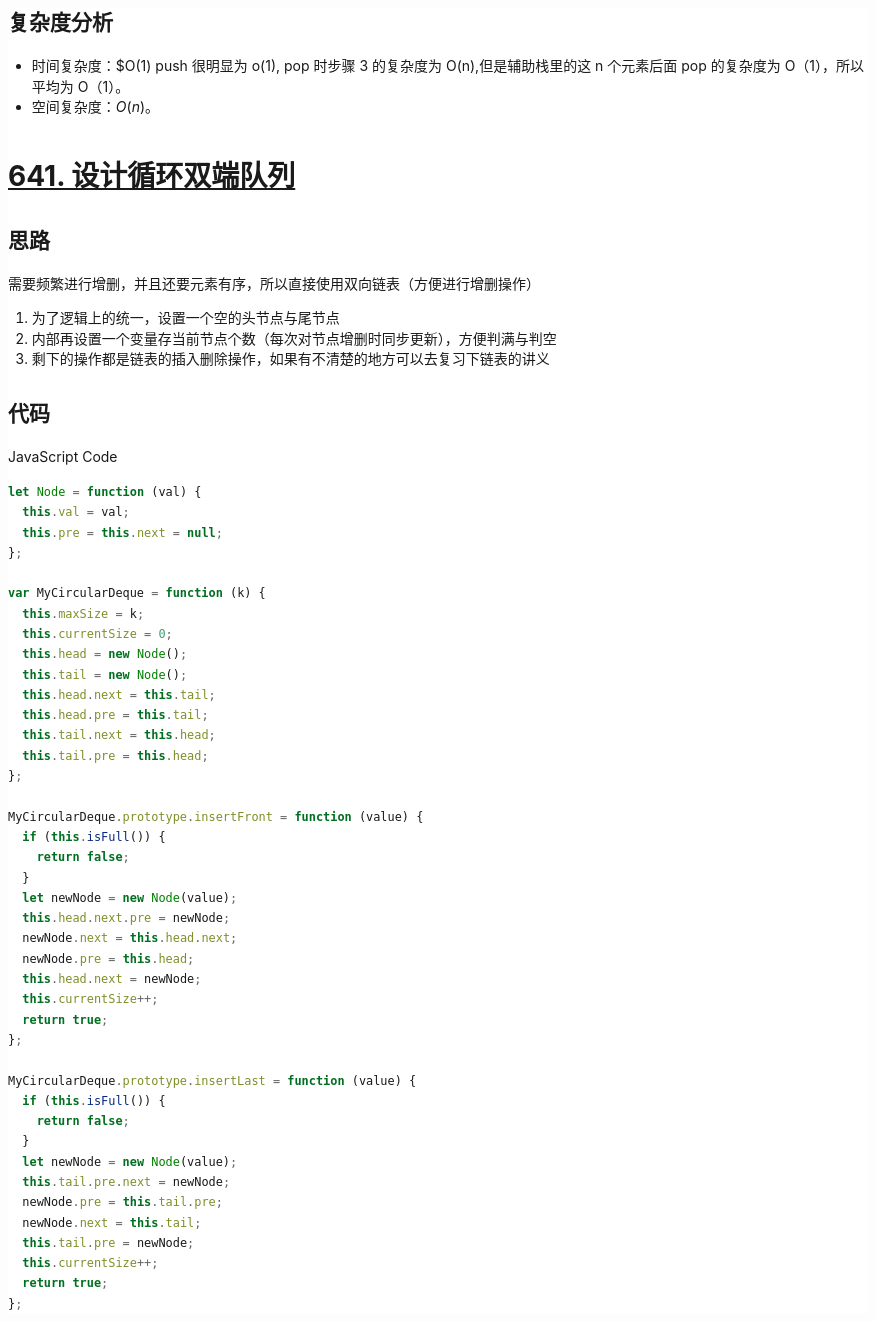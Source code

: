 ## 复杂度分析

- 时间复杂度：$O(1) push 很明显为 o(1), pop 时步骤 3 的复杂度为 O(n),但是辅助栈里的这 n 个元素后面 pop 的复杂度为 O（1），所以平均为 O（1）。
- 空间复杂度：$O(n)$。

# [641. 设计循环双端队列](https://leetcode-cn.com/problems/yong-liang-ge-zhan-shi-xian-dui-lie-lcof/)

## 思路

需要频繁进行增删，并且还要元素有序，所以直接使用双向链表（方便进行增删操作）

1. 为了逻辑上的统一，设置一个空的头节点与尾节点
2. 内部再设置一个变量存当前节点个数（每次对节点增删时同步更新），方便判满与判空
3. 剩下的操作都是链表的插入删除操作，如果有不清楚的地方可以去复习下链表的讲义

## 代码

JavaScript Code

```js
let Node = function (val) {
  this.val = val;
  this.pre = this.next = null;
};

var MyCircularDeque = function (k) {
  this.maxSize = k;
  this.currentSize = 0;
  this.head = new Node();
  this.tail = new Node();
  this.head.next = this.tail;
  this.head.pre = this.tail;
  this.tail.next = this.head;
  this.tail.pre = this.head;
};

MyCircularDeque.prototype.insertFront = function (value) {
  if (this.isFull()) {
    return false;
  }
  let newNode = new Node(value);
  this.head.next.pre = newNode;
  newNode.next = this.head.next;
  newNode.pre = this.head;
  this.head.next = newNode;
  this.currentSize++;
  return true;
};

MyCircularDeque.prototype.insertLast = function (value) {
  if (this.isFull()) {
    return false;
  }
  let newNode = new Node(value);
  this.tail.pre.next = newNode;
  newNode.pre = this.tail.pre;
  newNode.next = this.tail;
  this.tail.pre = newNode;
  this.currentSize++;
  return true;
};
```